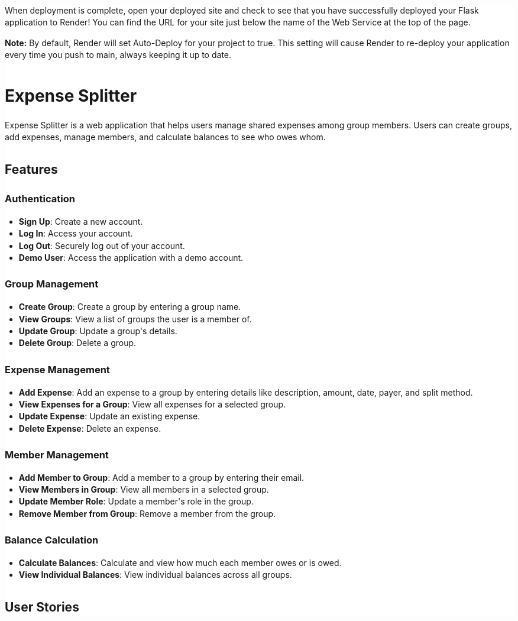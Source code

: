 When deployment is complete, open your deployed site and check to see that you
have successfully deployed your Flask application to Render! You can find the
URL for your site just below the name of the Web Service at the top of the page.

**Note:** By default, Render will set Auto-Deploy for your project to true. This
setting will cause Render to re-deploy your application every time you push to
main, always keeping it up to date.

[Render.com]: https://render.com/
[Dashboard]: https://dashboard.render.com/

# Expense Splitter

Expense Splitter is a web application that helps users manage shared expenses among group members. Users can create groups, add expenses, manage members, and calculate balances to see who owes whom.

## Features

### Authentication

-   **Sign Up**: Create a new account.
-   **Log In**: Access your account.
-   **Log Out**: Securely log out of your account.
-   **Demo User**: Access the application with a demo account.

### Group Management

-   **Create Group**: Create a group by entering a group name.
-   **View Groups**: View a list of groups the user is a member of.
-   **Update Group**: Update a group's details.
-   **Delete Group**: Delete a group.

### Expense Management

-   **Add Expense**: Add an expense to a group by entering details like description, amount, date, payer, and split method.
-   **View Expenses for a Group**: View all expenses for a selected group.
-   **Update Expense**: Update an existing expense.
-   **Delete Expense**: Delete an expense.

### Member Management

-   **Add Member to Group**: Add a member to a group by entering their email.
-   **View Members in Group**: View all members in a selected group.
-   **Update Member Role**: Update a member's role in the group.
-   **Remove Member from Group**: Remove a member from the group.

### Balance Calculation

-   **Calculate Balances**: Calculate and view how much each member owes or is owed.
-   **View Individual Balances**: View individual balances across all groups.

## User Stories
